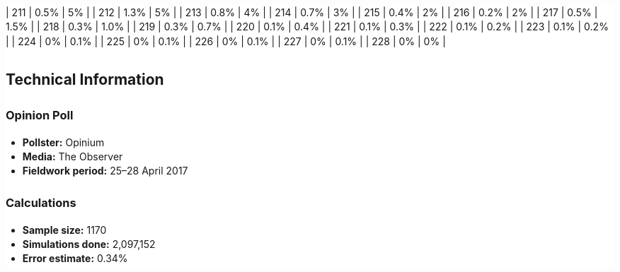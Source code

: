 | 211 | 0.5% | 5% |
| 212 | 1.3% | 5% |
| 213 | 0.8% | 4% |
| 214 | 0.7% | 3% |
| 215 | 0.4% | 2% |
| 216 | 0.2% | 2% |
| 217 | 0.5% | 1.5% |
| 218 | 0.3% | 1.0% |
| 219 | 0.3% | 0.7% |
| 220 | 0.1% | 0.4% |
| 221 | 0.1% | 0.3% |
| 222 | 0.1% | 0.2% |
| 223 | 0.1% | 0.2% |
| 224 | 0% | 0.1% |
| 225 | 0% | 0.1% |
| 226 | 0% | 0.1% |
| 227 | 0% | 0.1% |
| 228 | 0% | 0% |


## Technical Information

### Opinion Poll

+ **Pollster:** Opinium
+ **Media:** The Observer
+ **Fieldwork period:** 25–28 April 2017

### Calculations

+ **Sample size:** 1170
+ **Simulations done:** 2,097,152
+ **Error estimate:** 0.34%

